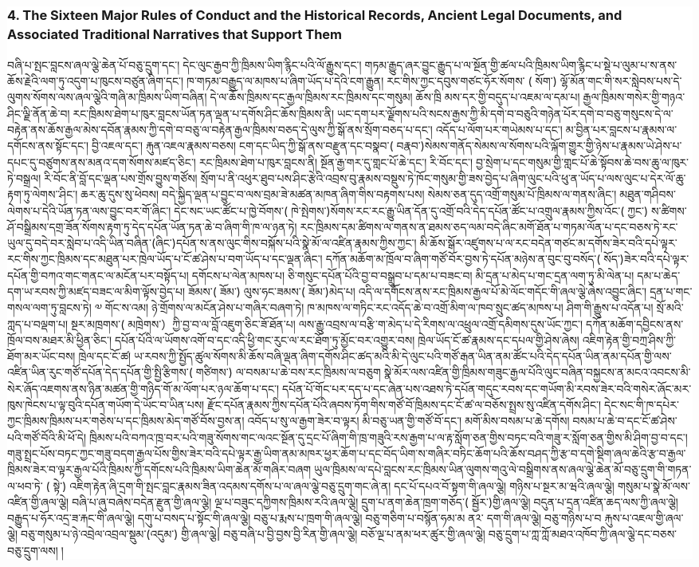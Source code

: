 ### 4. The Sixteen Major Rules of Conduct and the Historical Records, Ancient Legal Documents, and Associated Traditional Narratives that Support Them
བཞི་པ་སྤང་བླངས་ཞལ་ལྕེ་ཆེན་པོ་བཅུ་དྲུག་དང༌། དེང་ལུང་རྒྱབ་ཀྱི་ཁྲིམས་ཡིག་རྙིང་པའི་ལོ་རྒྱུས་དང་། གཏམ་རྒྱུད་ཞར་བྱུང་རྒྱུད་པ་ལ་སྔོན་གྱི་ཚལ་པའི་ཁྲིམས་ཡིག་རྙིང་པ་སྡེ་པ་ལུམ་པ་ས་ནས་ཆོས་རྗེའི་ལག་ཏུ་འདུག་པ་ཁུངས་བཙུན་ཞིག་དང༌། ཁ་གཏམ་བརྒྱུད་ལ་མཁས་པ་ཞིག་ཡོད་པ་དེའི་ངག་རྒྱུན། རང་གིས་ཀྱང་དབུས་གཙང་ཧོར་སོགས་ ( སོག་) ལྷོ་མོན་གང་གི་སར་སླེབས་པས་དེ་ལུགས་སོགས་ལས་ཞལ་ལྕེའི་གཞི་མ་ཁྲིམས་ཡིག་བཞིན། དེ་ལ་ཆོས་ཁྲིམས་དང་རྒྱལ་ཁྲིམས་རང་ཁྲིམས་དང་གསུམ། ཆོས་ཁྲི མས་དར་གྱི་བདུད་པ་འཇམ་ལ་དམ་པ། རྒྱལ་ཁྲིམས་གསེར་གྱི་གཉའ་ཤིང་ལྗི་ནོན་ཆེ་བ། རང་ཁྲིམས་ཐེག་པ་ཁུར་བླངས་ཡོན་ཏན་ལྡན་པ་དགོས་ཤིང་ཆོས་ཁྲིམས་ནི། ཡང་དག་པར་ལྗོགས་པའི་སངས་རྒྱས་ཀྱི་མི་དགེ་བ་བཅུའི་གཉེན་པོར་དགེ་བ་བཅུ་གསུངས་དེ་ལ་བརྟེན་ནས་ཆོས་རྒྱལ་མེས་དབོན་རྣམས་ཀྱི་དགེ་བ་བཅུ་ལ་བརྟེན་རྒྱལ་ཁྲིམས་བཅད་དེ་ལུས་ཀྱི་སྒོ་ནས་སྲོག་བཅད་པ་དང་། འདོད་པ་ལོག་པར་གཡེམས་པ་དང་། མ་བྱིན་པར་བླངས་པ་རྣམས་ལ་དགོངས་ནས་སྟོང་དང་། བྱི་འཇལ་དང་། རྐུན་འཇལ་རྣམས་བཅས། ངག་དང་ཡིད་ཀྱི་སྒོ་ནས་བརྫུན་དང་བསྣབ་( བརྣབ་)སེམས་གནོད་སེམས་ལ་སོགས་པའི་ལྐོག་གྱུར་གྱི་ཉེས་པ་རྣམས་ཡེ་ཤེས་པ་དཔང་དུ་བཙུགས་ནས་མནའ་དག་སོགས་མཛད་ཅིང་། རང་ཁྲིམས་ཐེག་པ་ཁུར་བླངས་ནི། སྔོན་རྒྱ་གར་དུ་གླང་པོ་ཆེ་དང་། རི་བོང་དང་། བྱ་སྲེག་པ་དང་གསུམ་གྱི་གླང་པོ་ཆེ་སྟོབས་ཆེ་བས་ཆུ་ལ་ཁུར་ཏེ་བསྒྲལ། རི་བོང་ནི་བློ་དང་ལྡན་པས་གྲོས་བྱུས་གཙོས། སྲོག་པ་ནི་འཕུར་ཐུབ་པས་ཤིང་རྩེའི་འབྲས་བུ་རྣམས་བསྡུས་ཏེ་ཁོང་གསུམ་གྱི་ཟས་བྱེད་པ་ཞིག་ལུང་པའི་ཕུ་ན་ཡོད་པ་ལས་ལུང་པ་དེར་ལོ་ཆུ་རྟག་ཏུ་ལེགས་་ཤིང༌། ཆར་ཆུ་དུས་སུ་ཕེབས། བདེ་སྐྱིད་ལྡན་པ་བྱུང་བ་ལས་བྲམ་ཟེ་མཚན་མཁན་ཞིག་གིས་བརྟགས་པས། སེམས་ཅན་དུད་འགྲོ་གསུམ་པོ་ཁྲིམས་ལ་གནས་ཞིང་། མཐུན་གཤིབས་ལེགས་པ་དེའི་ཡོན་ཏན་ལས་བྱུང་བར་གོ་ཞིང་། དེང་སང་ཡང་ཚོང་པ་ཁྱེ་བོགས་( ཁེ་སྤེགས་)སོགས་རང་རང་རྒྱུ་ཡིན་དོན་དུ་འགྲོ་བའི་དེད་དཔོན་ཚོང་པ་འགྲུལ་རྣམས་ཀྱིས་འོང་( ཀྱང་) ས་ཚིགས་ཤོ་བསྒྲིམས་དགྲ་ཟོན་སོགས་རྟག་ཏུ་དེད་དཔོན་ཡོན་ཏན་ཆེ་བ་ཞིག་གི་ཁ་ལ་ཉན་ཏེ། རང་ཁྲིམས་དམ་ཚིགས་ལ་གནས་ན་ཐམས་ཅད་ལམ་བདེ་ཞིང་མགོ་ཐོན་པ་གཏམ་ལོན་པ་དང་བཅས་ཏེ་རང་ཡུལ་དུ་བདེ་བར་སླེབ་པ་འདི་ཡིན་བཞིན་(ཞིང་)དཔོན་ས་ནས་ལུང་གིས་བསྐོས་པའི་སྣེ་མོ་ལ་འཛིན་རྣམས་ཀྱིས་ཀྱང་། མི་ཆོས་སྒོར་འཛུགས་པ་ལ་རང་བདེན་གཙང་མ་དགོས་ཟེར་བའི་དཔེ་ལྟར་རང་གིས་ཀྱང་ཁྲིམས་དང་མཐུན་པར་ཁྲེལ་ཡོད་པ་ངོ་ཚ་ཤེས་པ་བག་ཡོད་པ་དང་ལྡན་ཞིང་། དཀོན་མཆོག་མ་ཁྲོལ་བ་ཞིག་གཙོ་བོར་བྱས་ཏེ་དཔོན་མཉེས་ན་བུང་བུ་བསོད་( སོད་)ཟེར་བའི་དཔེ་ལྟར་དཔོན་གྱི་བཀའ་གང་གནང་ལ་མངོན་པར་བསྟོད་པ། དགོངས་པ་ལེན་མཁས་པ། ཅི་གསུང་དཔོན་པོའི་བྱ་བ་བསྒྲུབ་པ་དམ་པ་བཟང་བ། མི་དྲན་པ་མེད་པ་གང་དྲན་ལག་ཏུ་མི་ལེན་པ། དམ་པ་ཆེད་དག་ཡ་རབས་ཀྱི་མཛད་བཟང་ལ་མིག་ལྟོས་བྱེད་པ། ཟོམས་( ཟོམ་) ལུས་ཧང་ཟམས་( ཟོམ་)མེད་པ། འདི་ལ་དགོངས་ནས་རང་ཁྲིམས་རྒྱལ་པོ་མེ་ལོང་གདོང་གི་ཞལ་ལྕེ་ཞེས་འབྱུང་ཞིང་། དྲན་པ་གང་གསལ་ལག་ཏུ་བླངས་ཏེ། ༧ གོང་ས་འམ། ཉེ་གྲོགས་ལ་མངོན་ཤེས་པ་གཞིར་བཞག་ཏེ། ཁ་མཁས་ལ་གཏིང་རང་འདོད་ཆེ་བ་འགྲོ་མིག་ལ་ཁབ་སྲུང་ཚད་མཁས་པ། ཤིག་གི་རྒྱུས་པ་འདོན་པ། སྲོ་མའི་ཀླད་པ་བལྡག་པ། སྔར་མཁྲགས་( མཁྲེགས་）ཀྱི་བྱ་བ་ལ་བློ་འཇུག་ཅིང་ཟོ་ཐོན་པ། ལས་རྒྱུ་འབྲས་ལ་བརྩི་ག་མེད་པ་དེ་རིགས་ལ་འཕྲུལ་འགྲོ་དམིགས་དུས་ཡོང་ཀྱང་། དཀོན་མཆོག་དབྱིངས་ནས་ཁྲོལ་བས་མཐར་མི་ཕྱིན་ཅིང་། དཔོན་པོའི་ལ་ཡོགས་འགོ་བ་དང་འདི་ཕྱི་གང་རུང་ལ་རང་ཐོག་ཏུ་མྱོང་བར་འགྱུར་བས། ཁྲེལ་ཡོད་ངོ་ཚ་རྣམས་དང་དཔལ་གྱི་ཤེས་ཞེས། འཇིག་རྟེན་གྱི་བཀྲ་ཤིས་ཀྱི་ཐོག་མར་ཡོང་བས། ཁྲེལ་དང་ངོ་ཚ། ཡ་རབས་ཀྱི་སྤྱོད་ཚུལ་སོགས་མི་ཆོས་བཞི་ལྡན་ཞིག་དགོས་ཤིང་ཚད་མའི་མི་དེ་ལུང་པའི་གཙོ་རྒན་ཡིན་ནམ་ཚོང་པའི་དེད་དཔོན་ཡིན་ནམ་དཔོན་གྱི་ལས་འཛིན་ཡིན་རུང་གཙོ་དཔོན་དེད་དཔོན་གྱི་སྤྱི་རྩིགས་( གཙིགས་) ལ་བསམ་པ་ཆེ་བས་རང་ཁྲིམས་ལ་བཅུག སྣེ་མོར་ལས་འཛིན་གྱི་ཁྲིམས་གཟུང་རྒྱལ་པོའི་ལུང་བཞིན་བསྐྱངས་ན་མངའ་འབངས་མི་སེར་ཞོད་འཇགས་ནས་ཉིན་མཚན་གྱི་གཉིད་གོ་མ་ལོག་པར་ཉལ་ཆོག་པ་དང༌། དཔོན་པོ་གོང་པར་དད་པ་དང་ཞེན་པས་འཐས་ཏེ་དཔོན་གདུང་རབས་དང་གཡོག་མི་རབས་ཟེར་བའི་གསེར་ཞོང་མར་ཁུས་ཁེངས་པ་ལྟ་བུའི་དཔོན་གཡོག་དེ་ཡོང་བ་ཡིན་པས། རྫོང་དཔོན་རྣམས་ཀྱིས་དཔོན་པོའི་ཞབས་ཏོག་གིས་གཙོ་བོ་ཁྲིམས་དང་ངོ་ཚ་ལ་བཅོས་སྤྲས་སུ་འཛིན་དགོས་ཤིང༌། དེང་སང་གི་ཁ་དཔེར་ཀྱང་ཁྲིམས་ཁྲིམས་པར་གཅེས་པ་དང་ཁྲིམས་མེད་གཙོ་བོས་བྱས་ན། འབོད་པ་སུ་ལ་རྒྱག་ཟེར་བ་ལྟར། མི་བཅུ་ཡན་གྱི་གཙོ་བོ་དང༌། མགོ་མིས་བསམ་པ་ཆེ་དགོས། བསམ་པ་ཆེ་བ་དང་ངོ་ཚ་ཤེས་པའི་གཙོ་བོའི་མི་ཕོ་དེ། ཁྲིམས་པའི་བཀའ་ཁྲ་བར་པའི་གཟུ་སོགས་གང་ལའང་སྔོན་དུ་དྲང་པོ་ཞིག་གི་ཁྲ་གཟུའི་རས་རྒྱག་པ་ལ་རྟ་སློག་ཅན་གྱིས་བཏང་བའི་གཟུ་ར་སློག་ཅན་གྱིས་མི་ཤིག་བྱ་བ་དང་། གཟུ་སྤྲང་པོས་བཏང་ཀྱང་གཟུ་བདག་རྒྱལ་པོས་གྱིས་ཟེར་བའི་དཔེ་ལྟར་རྒྱ་ཡིག་ནམ་མཁར་ཕྱར་ཆོག་པ་དང་བོད་ཡིག་ས་གཞིར་བཏིང་ཆོག་པའི་ཆོས་བཤད་ཀྱི་རྩ་བ་དགེ་སྡིག་ཞལ་ཆེའི་རྩ་བ་རྒྱལ་ཁྲིམས་ཟེར་བ་ལྟར་རྒྱལ་པོའི་ཁྲིམས་ཀྱི་དགོངས་པའི་ཁྲིམས་ཡིག་ཆེན་མོ་གཞིར་བཞག 
ཡུལ་ཁྲིམས་ལ་དཔེ་བླངས་རང་ཁྲིམས་ཡིན་ལུགས་གའུ་ལེ་བསྒྲིགས་ནས་ཞལ་ལྕེ་ཆེན་མོ་བཅུ་དྲུག་གི་གཏན་ལ་ཕབ་ཏེ་ ( སྟེ་) འཇིག་རྟེན་ཞི་དྲག་གི་སྤང་བླང་རྣམས་ཟིན་འདམས་དགོས་པ་ལ་ཞལ་ལྕེ་བཅུ་དྲུག་གང་ཞེ་ན། དང་པོ་དཔའ་བོ་སྟག་གི་ཞལ་ལྕེ། གཉིས་པ་སྔར་མ་ཝའི་ཞལ་ལྕེ། གསུམ་པ་སྣེ་མོ་ལས་འཛིན་གྱི་ཞལ་ལྕེ། བཞི་པ་ཞུ་བཞེས་བདེན་རྫུན་གྱི་ཞལ་ལྕེ། ལྔ་པ་བཟུང་དཀྱིགས་ཁྲིམས་རའི་ཞལ་ལྕེ། དྲུག་པ་ནག་ཆེན་ཁྲག་གཅོད་( སྦྱོར་)གྱི་ཞལ་ལྕེ། བདུན་པ་དྲན་འཛིན་ཆད་ལས་ཀྱི་ཞལ་ལྕེ། བརྒྱུད་པ་ཧོར་འདྲ་ཟ་རྐང་གི་ཞལ་ལྕེ། དགུ་པ་བསད་པ་སྟོང་གི་ཞལ་ལྕེ། བཅུ་པ་རྨས་པ་ཁྲག་གི་ཞལ་ལྕེ། བཅུ་གཅིག་པ་བསྙོན་ཧམ་མ ན༢་ དག་གི་ཞལ་ལྕེ། བཅུ་གཉིས་པ་བ རྐུས་པ་འཇལ་གྱི་ཞལ་ལྕེ། བཅུ་གསུམ་པ་ཉེ་འབྲེལ་འབྲལ་སྡུམ་(འདུམ་) གྱི་ཞལ་ལྕེ| བཅུ་བཞི་པ་བྱི་བྱས་བྱི་རིན་གྱི་ཞལ་ལྕེ། བཅོ་ལྔ་པ་ནམ་ཕར་ཚུར་གྱི་ཞལ་ལྕེ། བཅུ་དྲུག་པ་ཀླ་ཀློ་མཐའ་འཁོབ་ཀྱི་ཞལ་ལྕེ་དང་བཅས་བཅུ་དྲུག་ལས། །
